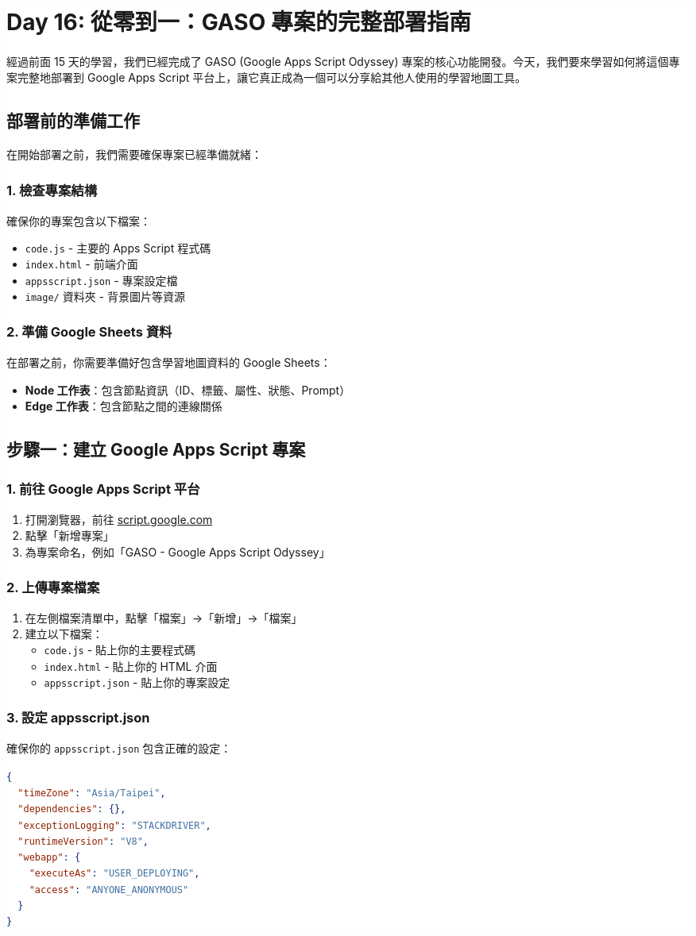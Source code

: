 # Day 16: 從零到一：GASO 專案的完整部署指南

經過前面 15 天的學習，我們已經完成了 GASO (Google Apps Script Odyssey) 專案的核心功能開發。今天，我們要來學習如何將這個專案完整地部署到 Google Apps Script 平台上，讓它真正成為一個可以分享給其他人使用的學習地圖工具。

## 部署前的準備工作

在開始部署之前，我們需要確保專案已經準備就緒：

### 1. 檢查專案結構
確保你的專案包含以下檔案：
- `code.js` - 主要的 Apps Script 程式碼
- `index.html` - 前端介面
- `appsscript.json` - 專案設定檔
- `image/` 資料夾 - 背景圖片等資源

### 2. 準備 Google Sheets 資料
在部署之前，你需要準備好包含學習地圖資料的 Google Sheets：
- **Node 工作表**：包含節點資訊（ID、標籤、屬性、狀態、Prompt）
- **Edge 工作表**：包含節點之間的連線關係

## 步驟一：建立 Google Apps Script 專案

### 1. 前往 Google Apps Script 平台
1. 打開瀏覽器，前往 [script.google.com](https://script.google.com)
2. 點擊「新增專案」
3. 為專案命名，例如「GASO - Google Apps Script Odyssey」

### 2. 上傳專案檔案
1. 在左側檔案清單中，點擊「檔案」→「新增」→「檔案」
2. 建立以下檔案：
   - `code.js` - 貼上你的主要程式碼
   - `index.html` - 貼上你的 HTML 介面
   - `appsscript.json` - 貼上你的專案設定

### 3. 設定 appsscript.json
確保你的 `appsscript.json` 包含正確的設定：

```json
{
  "timeZone": "Asia/Taipei",
  "dependencies": {},
  "exceptionLogging": "STACKDRIVER",
  "runtimeVersion": "V8",
  "webapp": {
    "executeAs": "USER_DEPLOYING",
    "access": "ANYONE_ANONYMOUS"
  }
}
```
